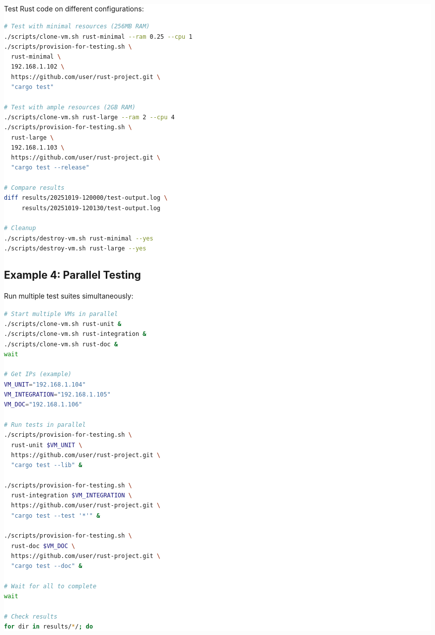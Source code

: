 Test Rust code on different configurations:

```bash
# Test with minimal resources (256MB RAM)
./scripts/clone-vm.sh rust-minimal --ram 0.25 --cpu 1
./scripts/provision-for-testing.sh \
  rust-minimal \
  192.168.1.102 \
  https://github.com/user/rust-project.git \
  "cargo test"

# Test with ample resources (2GB RAM)
./scripts/clone-vm.sh rust-large --ram 2 --cpu 4
./scripts/provision-for-testing.sh \
  rust-large \
  192.168.1.103 \
  https://github.com/user/rust-project.git \
  "cargo test --release"

# Compare results
diff results/20251019-120000/test-output.log \
     results/20251019-120130/test-output.log

# Cleanup
./scripts/destroy-vm.sh rust-minimal --yes
./scripts/destroy-vm.sh rust-large --yes
```

## Example 4: Parallel Testing

Run multiple test suites simultaneously:

```bash
# Start multiple VMs in parallel
./scripts/clone-vm.sh rust-unit &
./scripts/clone-vm.sh rust-integration &
./scripts/clone-vm.sh rust-doc &
wait

# Get IPs (example)
VM_UNIT="192.168.1.104"
VM_INTEGRATION="192.168.1.105"
VM_DOC="192.168.1.106"

# Run tests in parallel
./scripts/provision-for-testing.sh \
  rust-unit $VM_UNIT \
  https://github.com/user/rust-project.git \
  "cargo test --lib" &

./scripts/provision-for-testing.sh \
  rust-integration $VM_INTEGRATION \
  https://github.com/user/rust-project.git \
  "cargo test --test '*'" &

./scripts/provision-for-testing.sh \
  rust-doc $VM_DOC \
  https://github.com/user/rust-project.git \
  "cargo test --doc" &

# Wait for all to complete
wait

# Check results
for dir in results/*/; do
```